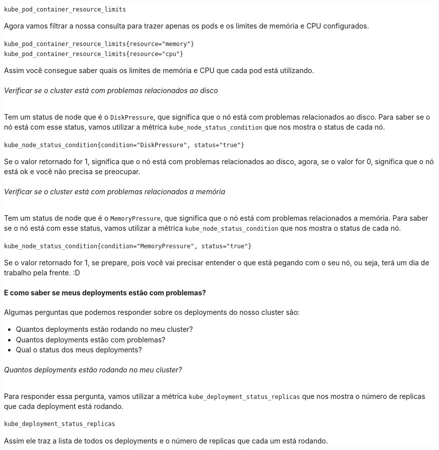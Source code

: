 ```promql
kube_pod_container_resource_limits
```

Agora vamos filtrar a nossa consulta para trazer apenas os pods e os limites de memória e CPU configurados.

```promql
kube_pod_container_resource_limits{resource="memory"}
kube_pod_container_resource_limits{resource="cpu"}
```

Assim você consegue saber quais os limites de memória e CPU que cada pod está utilizando.

###### Verificar se o cluster está com problemas relacionados ao disco

Tem um status de node que é o `DiskPressure`, que significa que o nó está com problemas relacionados ao disco. Para saber se o nó está com esse status, vamos utilizar a métrica `kube_node_status_condition` que nos mostra o status de cada nó.

```promql
kube_node_status_condition{condition="DiskPressure", status="true"}
```

Se o valor retornado for 1, significa que o nó está com problemas relacionados ao disco, agora, se o valor for 0, significa que o nó está ok e você não precisa se preocupar.

###### Verificar se o cluster está com problemas relacionados a memória

Tem um status de node que é o `MemoryPressure`, que significa que o nó está com problemas relacionados a memória. Para saber se o nó está com esse status, vamos utilizar a métrica `kube_node_status_condition` que nos mostra o status de cada nó.

```promql
kube_node_status_condition{condition="MemoryPressure", status="true"}
```

Se o valor retornado for 1, se prepare, pois você vai precisar entender o que está pegando com o seu nó, ou seja, terá um dia de trabalho pela frente. :D

#### E como saber se meus deployments estão com problemas?

Algumas perguntas que podemos responder sobre os deployments do nosso cluster são:

* Quantos deployments estão rodando no meu cluster?
* Quantos deployments estão com problemas?
* Qual o status dos meus deployments?


###### Quantos deployments estão rodando no meu cluster?

Para responder essa pergunta, vamos utilizar a métrica `kube_deployment_status_replicas` que nos mostra o número de replicas que cada deployment está rodando.

```promql
kube_deployment_status_replicas
```

Assim ele traz a lista de todos os deployments e o número de replicas que cada um está rodando.
